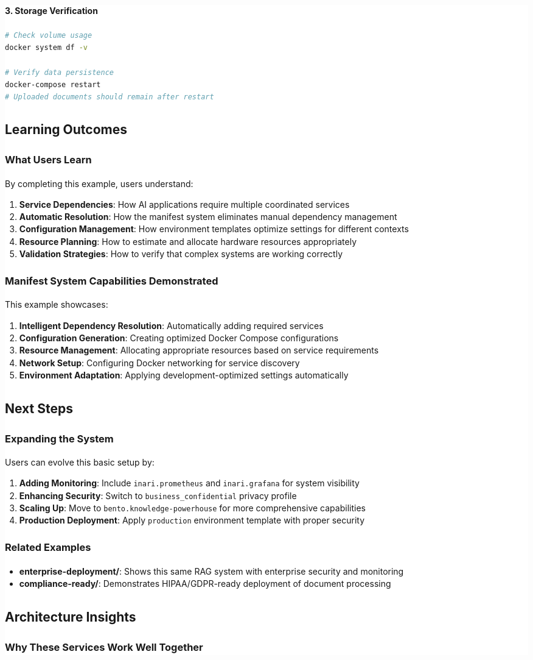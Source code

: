 #### 3. Storage Verification
```bash
# Check volume usage
docker system df -v

# Verify data persistence
docker-compose restart
# Uploaded documents should remain after restart
```

## Learning Outcomes

### What Users Learn

By completing this example, users understand:

1. **Service Dependencies**: How AI applications require multiple coordinated services
2. **Automatic Resolution**: How the manifest system eliminates manual dependency management  
3. **Configuration Management**: How environment templates optimize settings for different contexts
4. **Resource Planning**: How to estimate and allocate hardware resources appropriately
5. **Validation Strategies**: How to verify that complex systems are working correctly

### Manifest System Capabilities Demonstrated

This example showcases:

1. **Intelligent Dependency Resolution**: Automatically adding required services
2. **Configuration Generation**: Creating optimized Docker Compose configurations
3. **Resource Management**: Allocating appropriate resources based on service requirements
4. **Network Setup**: Configuring Docker networking for service discovery
5. **Environment Adaptation**: Applying development-optimized settings automatically

## Next Steps

### Expanding the System

Users can evolve this basic setup by:

1. **Adding Monitoring**: Include `inari.prometheus` and `inari.grafana` for system visibility
2. **Enhancing Security**: Switch to `business_confidential` privacy profile
3. **Scaling Up**: Move to `bento.knowledge-powerhouse` for more comprehensive capabilities
4. **Production Deployment**: Apply `production` environment template with proper security

### Related Examples

- **enterprise-deployment/**: Shows this same RAG system with enterprise security and monitoring
- **compliance-ready/**: Demonstrates HIPAA/GDPR-ready deployment of document processing

## Architecture Insights

### Why These Services Work Well Together
